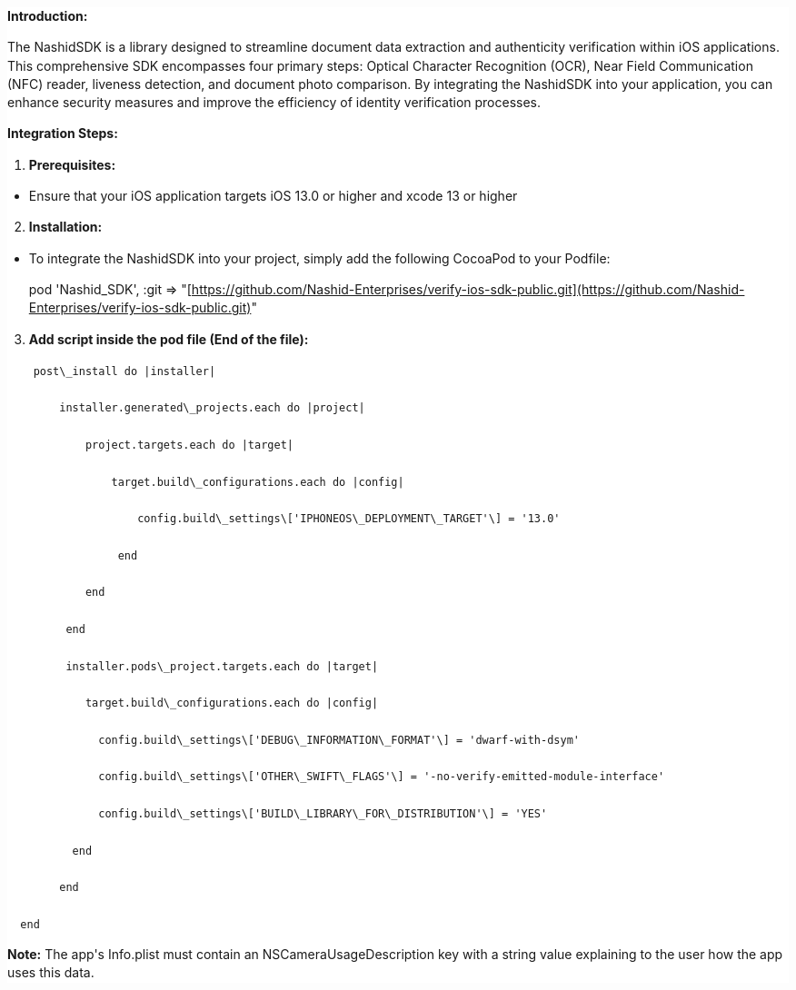 **Introduction:**

  

The NashidSDK is a library designed to streamline document data extraction and authenticity verification within iOS applications. This comprehensive SDK encompasses four primary steps: Optical Character Recognition (OCR), Near Field Communication (NFC) reader, liveness detection, and document photo comparison. By integrating the NashidSDK into your application, you can enhance security measures and improve the efficiency of identity verification processes.

  

**Integration Steps:**

  

1.  **Prerequisites:**

  

*   Ensure that your iOS application targets iOS 13.0 or higher and xcode 13 or higher

  

2.  **Installation:**

*   To integrate the NashidSDK into your project, simply add the following CocoaPod to your Podfile:

  

    pod 'Nashid\_SDK', :git => "[https://github.com/Nashid-Enterprises/verify-ios-sdk-public.git](https://github.com/Nashid-Enterprises/verify-ios-sdk-public.git)"

  

3.  **Add script inside the pod file (End of the file):**

```
    post\_install do |installer|

        installer.generated\_projects.each do |project|

            project.targets.each do |target|

                target.build\_configurations.each do |config|

                    config.build\_settings\['IPHONEOS\_DEPLOYMENT\_TARGET'\] = '13.0'

                 end

            end

         end

         installer.pods\_project.targets.each do |target|

            target.build\_configurations.each do |config|

              config.build\_settings\['DEBUG\_INFORMATION\_FORMAT'\] = 'dwarf-with-dsym'

              config.build\_settings\['OTHER\_SWIFT\_FLAGS'\] = '-no-verify-emitted-module-interface'

              config.build\_settings\['BUILD\_LIBRARY\_FOR\_DISTRIBUTION'\] = 'YES'

          end

        end

  end
```
**Note:** The app's Info.plist must contain an NSCameraUsageDescription key with a string value explaining to the user how the app uses this data.
